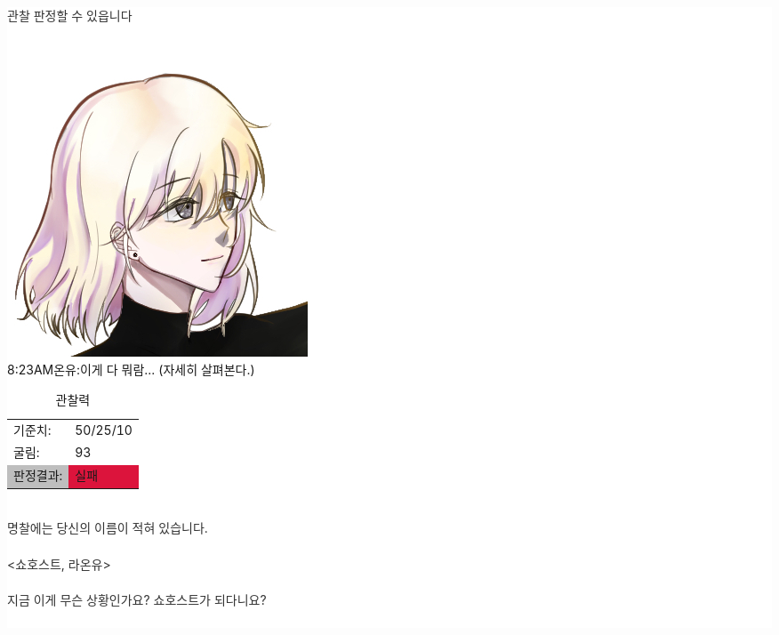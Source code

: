 <span style="text-decoration: none; font-style: normal; color: #333333;" class="">관찰 판정할 수 있읍니다</span></div>
<div class="general ch-온유 msg">
<div class="spacer">&nbsp;</div>
<div class="avatar"><img class="" src="/assets/img/general/라온유_두상1.png" /></div>
<span class="tstamp">8:23AM</span><span class="by">온유:</span>이게 다 뭐람... (자세히 살펴본다.)</div>
<div class="general ch-온유 msg">
<div class="sheet-rolltemplate-coc-1">
<table data-ke-align="alignLeft"><caption>관찰력</caption>
<tbody>
<tr>
<td class="sheet-template_label" data-i18n="value">기준치:</td>
<td class="sheet-template_value"><span class="inlinerollresult showtip tipsy-n-right">50</span>/<span class="inlinerollresult showtip tipsy-n-right">25</span>/<span class="inlinerollresult showtip tipsy-n-right">10</span></td>
</tr>
<tr>
<td class="sheet-template_label" data-i18n="rolled">굴림:</td>
<td class="sheet-template_value"><span class="inlinerollresult showtip tipsy-n-right">93</span></td>
</tr>
<tr style="background: #bebebe;">
<td class="sheet-template_label" data-i18n="result">판정결과:</td>
<td class="sheet-template_value" style="background: crimson;" data-i18n="fail">실패</td>
</tr>
</tbody>
</table>
</div>
</div>
<div class="desc msg">
<div class="spacer">&nbsp;</div>
<span style="text-decoration: none; font-style: normal; color: #333333;" class="">명찰에는 당신의 이름이 적혀 있습니다.</span></div>
<div class="desc msg">
<div class="spacer">&nbsp;</div>
<span style="text-decoration: none; font-style: normal; color: #333333;" class="">&lt;쇼호스트, 라온유&gt;</span></div>
<div class="desc msg">
<div class="spacer">&nbsp;</div>
<span style="text-decoration: none; font-style: normal; color: #333333;" class="">지금 이게 무슨 상황인가요? 쇼호스트가 되다니요?</span></div>
<div class="general ch-온유 msg">
<div class="spacer">&nbsp;</div>